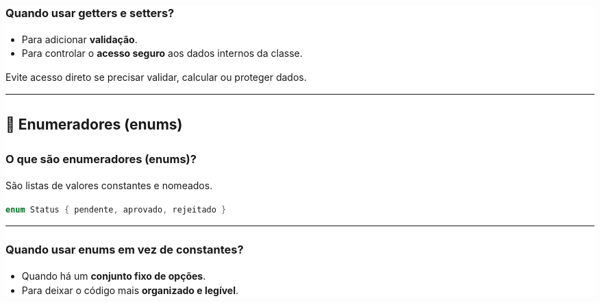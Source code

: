 
### Quando usar getters e setters?

- Para adicionar **validação**.
- Para controlar o **acesso seguro** aos dados internos da classe.

Evite acesso direto se precisar validar, calcular ou proteger dados.

---

## 🧾 Enumeradores (enums)

### O que são enumeradores (enums)?

São listas de valores constantes e nomeados.

```dart
enum Status { pendente, aprovado, rejeitado }
```

---

### Quando usar enums em vez de constantes?

- Quando há um **conjunto fixo de opções**.
- Para deixar o código mais **organizado e legível**.
